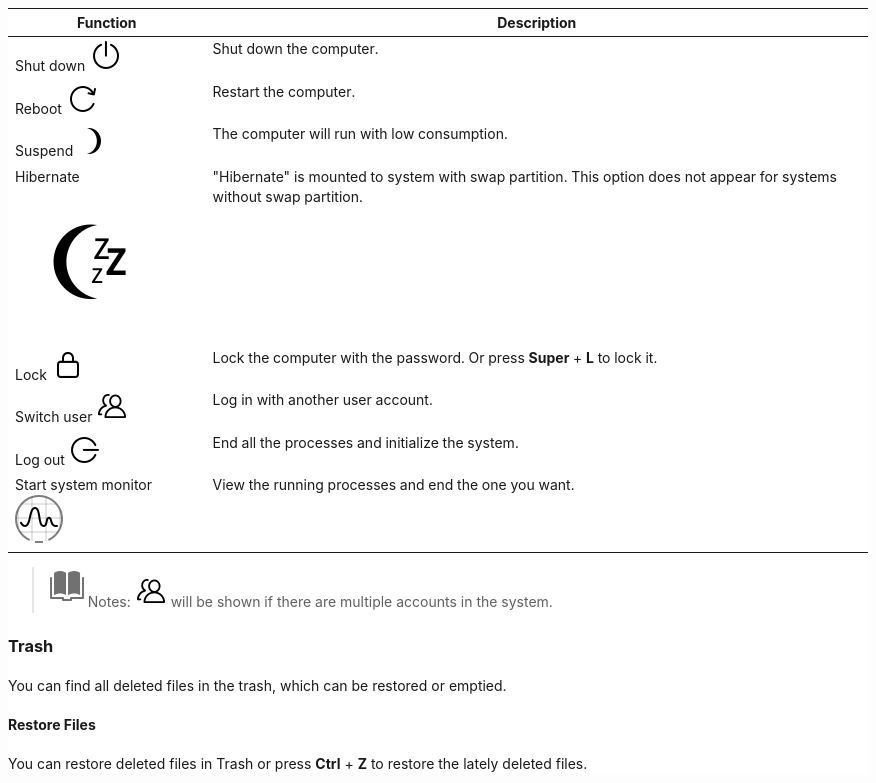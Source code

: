 | Function                                                     | Description                                                  |
| ------------------------------------------------------------ | ------------------------------------------------------------ |
| Shut down ![poweroff_normal](icon/poweroff_normal.svg)       | Shut down the computer.                                      |
| Reboot ![reboot_normal](icon/reboot_normal.svg)              | Restart the computer.                                        |
| Suspend ![suspend_normal](icon/suspend_normal.svg)           | The computer will run with low consumption.                  |
| Hibernate ![sleep_hover](icon/sleep_hover.svg)           | "Hibernate" is mounted to system with swap partition. This option does not appear for systems without swap partition.                  |
| Lock ![lock_normal](icon/lock_normal.svg)                    | Lock the computer with the password. Or press **Super** + **L** to lock it. |
| Switch user ![userswitch_normal](icon/userswitch_normal.svg) | Log in with another user account.                            |
| Log out ![logout_normal](icon/logout_normal.svg)             | End all the processes and initialize the system.             |
| Start system monitor![deepin-system-monitor](icon/deepin-system-monitor.svg) | View the running processes and end the one you want.         |

> ![notes](icon/notes.svg)Notes: ![userswitch_normal](icon/userswitch_normal.svg) will be shown if there are multiple accounts in the system.

### Trash
You can find all deleted files in the trash, which can be restored or emptied.

#### Restore Files

You can restore deleted files in Trash or press **Ctrl** + **Z** to restore the lately deleted files.
